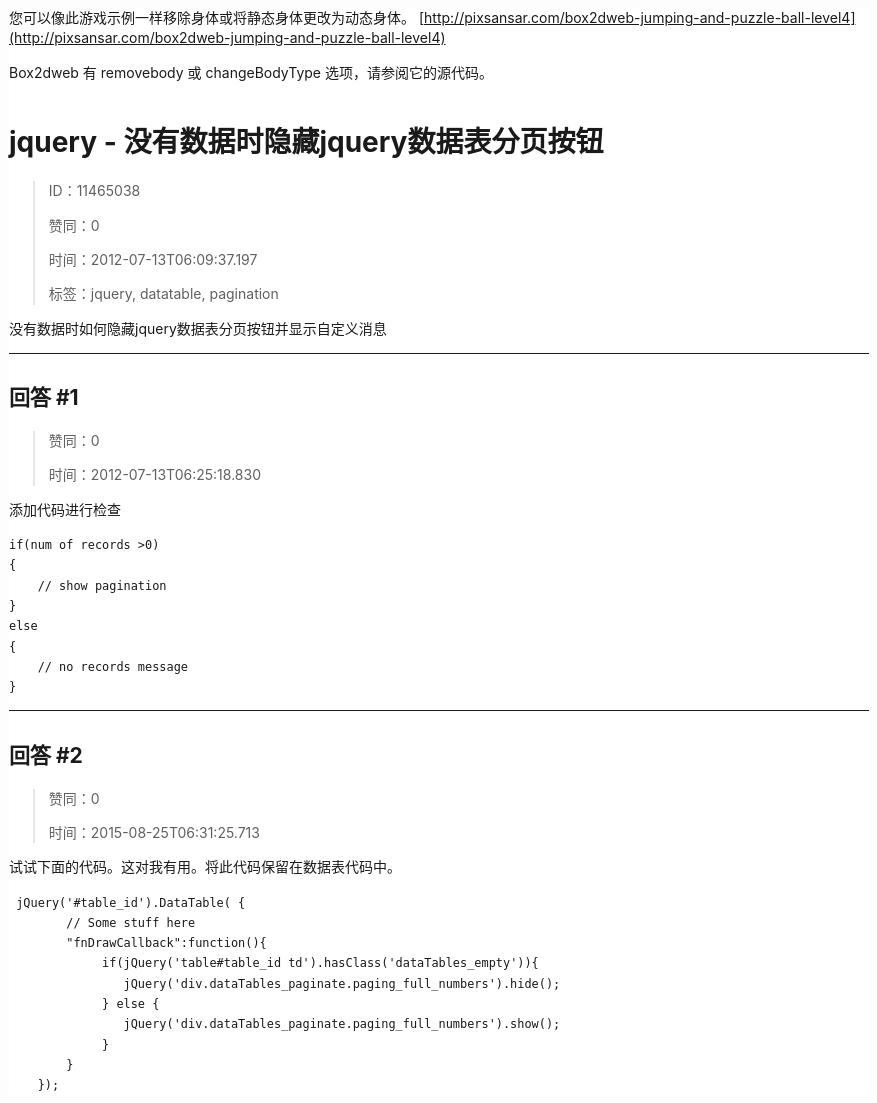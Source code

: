 您可以像此游戏示例一样移除身体或将静态身体更改为动态身体。 [http://pixsansar.com/box2dweb-jumping-and-puzzle-ball-level4](http://pixsansar.com/box2dweb-jumping-and-puzzle-ball-level4)

Box2dweb 有 removebody 或 changeBodyType 选项，请参阅它的源代码。

# jquery - 没有数据时隐藏jquery数据表分页按钮

> ID：11465038
> 
> 赞同：0
> 
> 时间：2012-07-13T06:09:37.197
> 
> 标签：jquery, datatable, pagination

没有数据时如何隐藏jquery数据表分页按钮并显示自定义消息

* * *

## 回答 #1

> 赞同：0
> 
> 时间：2012-07-13T06:25:18.830

添加代码进行检查

```
if(num of records >0)
{
    // show pagination
}
else
{
    // no records message
} 
```

* * *

## 回答 #2

> 赞同：0
> 
> 时间：2015-08-25T06:31:25.713

试试下面的代码。这对我有用。将此代码保留在数据表代码中。

```
 jQuery('#table_id').DataTable( {
        // Some stuff here
        "fnDrawCallback":function(){
             if(jQuery('table#table_id td').hasClass('dataTables_empty')){
                jQuery('div.dataTables_paginate.paging_full_numbers').hide();
             } else {
                jQuery('div.dataTables_paginate.paging_full_numbers').show();
             }
        }
    }); 
```
